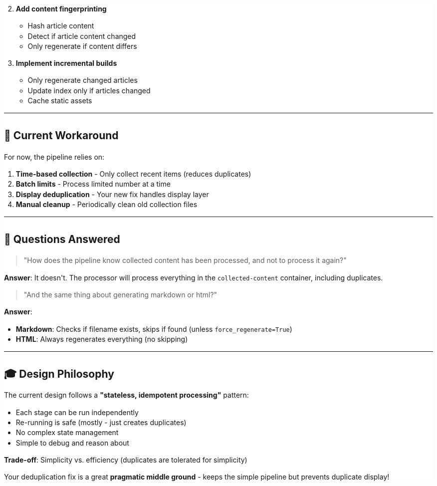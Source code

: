 2. **Add content fingerprinting**
   - Hash article content
   - Detect if article content changed
   - Only regenerate if content differs

3. **Implement incremental builds**
   - Only regenerate changed articles
   - Update index only if articles changed
   - Cache static assets

---

## 🔧 Current Workaround

For now, the pipeline relies on:
1. **Time-based collection** - Only collect recent items (reduces duplicates)
2. **Batch limits** - Process limited number at a time
3. **Display deduplication** - Your new fix handles display layer
4. **Manual cleanup** - Periodically clean old collection files

---

## 📝 Questions Answered

> "How does the pipeline know collected content has been processed, and not to process it again?"

**Answer**: It doesn't. The processor will process everything in the `collected-content` container, including duplicates.

> "And the same thing about generating markdown or html?"

**Answer**:
- **Markdown**: Checks if filename exists, skips if found (unless `force_regenerate=True`)
- **HTML**: Always regenerates everything (no skipping)

---

## 🎓 Design Philosophy

The current design follows a **"stateless, idempotent processing"** pattern:
- Each stage can be run independently
- Re-running is safe (mostly - just creates duplicates)
- No complex state management
- Simple to debug and reason about

**Trade-off**: Simplicity vs. efficiency (duplicates are tolerated for simplicity)

Your deduplication fix is a great **pragmatic middle ground** - keeps the simple pipeline but prevents duplicate display!
